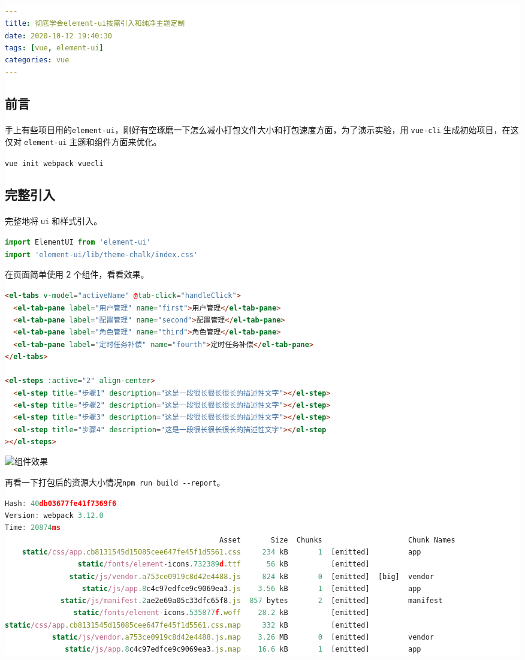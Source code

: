 ```yaml
---
title: 彻底学会element-ui按需引入和纯净主题定制
date: 2020-10-12 19:40:30
tags: [vue, element-ui]
categories: vue
---
```


## 前言

手上有些项目用的`element-ui`，刚好有空琢磨一下怎么减小打包文件大小和打包速度方面，为了演示实验，用 `vue-cli` 生成初始项目，在这仅对 `element-ui` 主题和组件方面来优化。

```js
vue init webpack vuecli
```

## 完整引入

完整地将 `ui` 和样式引入。

```js
import ElementUI from 'element-ui'
import 'element-ui/lib/theme-chalk/index.css'
```

在页面简单使用 2 个组件，看看效果。

```html
<el-tabs v-model="activeName" @tab-click="handleClick">
  <el-tab-pane label="用户管理" name="first">用户管理</el-tab-pane>
  <el-tab-pane label="配置管理" name="second">配置管理</el-tab-pane>
  <el-tab-pane label="角色管理" name="third">角色管理</el-tab-pane>
  <el-tab-pane label="定时任务补偿" name="fourth">定时任务补偿</el-tab-pane>
</el-tabs>

<el-steps :active="2" align-center>
  <el-step title="步骤1" description="这是一段很长很长很长的描述性文字"></el-step>
  <el-step title="步骤2" description="这是一段很长很长很长的描述性文字"></el-step>
  <el-step title="步骤3" description="这是一段很长很长很长的描述性文字"></el-step>
  <el-step title="步骤4" description="这是一段很长很长很长的描述性文字"></el-step
></el-steps>
```

![组件效果](/gb/element-replace-theme/0.png)

再看一下打包后的资源大小情况`npm run build --report`。

```js
Hash: 40db03677fe41f7369f6
Version: webpack 3.12.0
Time: 20874ms
                                                  Asset       Size  Chunks                    Chunk Names
    static/css/app.cb8131545d15085cee647fe45f1d5561.css     234 kB       1  [emitted]         app
                 static/fonts/element-icons.732389d.ttf      56 kB          [emitted]
               static/js/vendor.a753ce0919c8d42e4488.js     824 kB       0  [emitted]  [big]  vendor
                  static/js/app.8c4c97edfce9c9069ea3.js    3.56 kB       1  [emitted]         app
             static/js/manifest.2ae2e69a05c33dfc65f8.js  857 bytes       2  [emitted]         manifest
                static/fonts/element-icons.535877f.woff    28.2 kB          [emitted]
static/css/app.cb8131545d15085cee647fe45f1d5561.css.map     332 kB          [emitted]
           static/js/vendor.a753ce0919c8d42e4488.js.map    3.26 MB       0  [emitted]         vendor
              static/js/app.8c4c97edfce9c9069ea3.js.map    16.6 kB       1  [emitted]         app
```